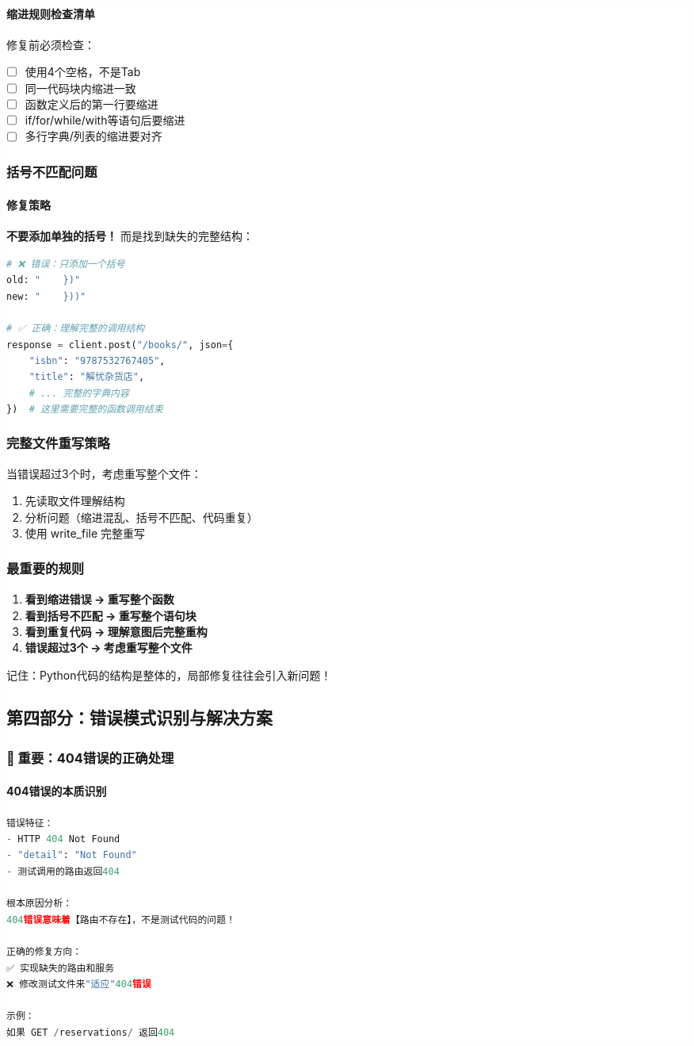 
#### 缩进规则检查清单

修复前必须检查：
- [ ] 使用4个空格，不是Tab
- [ ] 同一代码块内缩进一致
- [ ] 函数定义后的第一行要缩进
- [ ] if/for/while/with等语句后要缩进
- [ ] 多行字典/列表的缩进要对齐

### 括号不匹配问题

#### 修复策略

**不要添加单独的括号！** 而是找到缺失的完整结构：

```python
# ❌ 错误：只添加一个括号
old: "    })"
new: "    }))"

# ✅ 正确：理解完整的调用结构
response = client.post("/books/", json={
    "isbn": "9787532767405",
    "title": "解忧杂货店",
    # ... 完整的字典内容
})  # 这里需要完整的函数调用结束
```

### 完整文件重写策略

当错误超过3个时，考虑重写整个文件：

1. 先读取文件理解结构
2. 分析问题（缩进混乱、括号不匹配、代码重复）
3. 使用 write_file 完整重写

### 最重要的规则

1. **看到缩进错误 → 重写整个函数**
2. **看到括号不匹配 → 重写整个语句块**
3. **看到重复代码 → 理解意图后完整重构**
4. **错误超过3个 → 考虑重写整个文件**

记住：Python代码的结构是整体的，局部修复往往会引入新问题！

## 第四部分：错误模式识别与解决方案

### 🚨 重要：404错误的正确处理

#### 404错误的本质识别
```python
错误特征：
- HTTP 404 Not Found
- "detail": "Not Found"
- 测试调用的路由返回404

根本原因分析：
404错误意味着【路由不存在】，不是测试代码的问题！

正确的修复方向：
✅ 实现缺失的路由和服务
❌ 修改测试文件来"适应"404错误

示例：
如果 GET /reservations/ 返回404
```